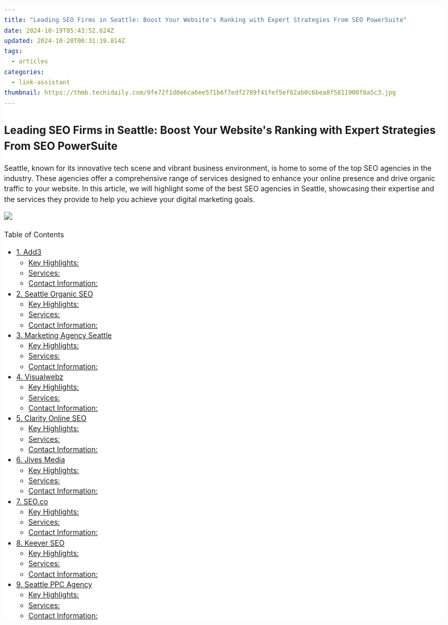 ```yaml
---
title: "Leading SEO Firms in Seattle: Boost Your Website's Ranking with Expert Strategies From SEO PowerSuite"
date: 2024-10-19T05:43:52.624Z
updated: 2024-10-20T00:31:19.814Z
tags:
  - articles
categories:
  - link-assistant
thumbnail: https://thmb.techidaily.com/9fe72f1d0e6ca6ee571b6f7edf2789f41fef5ef62ab0c6bea8f5811900f8a5c3.jpg
---
```


## Leading SEO Firms in Seattle: Boost Your Website's Ranking with Expert Strategies From SEO PowerSuite

Seattle, known for its innovative tech scene and vibrant business environment, is home to some of the top SEO agencies in the industry. These agencies offer a comprehensive range of services designed to enhance your online presence and drive organic traffic to your website. In this article, we will highlight some of the best SEO agencies in Seattle, showcasing their expertise and the services they provide to help you achieve your digital marketing goals.

![](https://www.link-assistant.com/articles/wp-content/uploads/2024/08/Add3.png)

Table of Contents

* [1\. Add3](https://tools.techidaily.com/link-assistant/products/)  
   * [Key Highlights:](https://tools.techidaily.com/link-assistant/products/)  
   * [Services:](https://tools.techidaily.com/link-assistant/products/)  
   * [Contact Information:](https://tools.techidaily.com/link-assistant/products/)
* [2\. Seattle Organic SEO](https://tools.techidaily.com/link-assistant/products/)  
   * [Key Highlights:](https://tools.techidaily.com/link-assistant/products/)  
   * [Services:](https://tools.techidaily.com/link-assistant/products/)  
   * [Contact Information:](https://tools.techidaily.com/link-assistant/products/)
* [3\. Marketing Agency Seattle](https://tools.techidaily.com/link-assistant/products/)  
   * [Key Highlights:](https://tools.techidaily.com/link-assistant/products/)  
   * [Services:](https://tools.techidaily.com/link-assistant/products/)  
   * [Contact Information:](https://tools.techidaily.com/link-assistant/products/)
* [4\. Visualwebz](https://tools.techidaily.com/link-assistant/products/)  
   * [Key Highlights:](https://tools.techidaily.com/link-assistant/products/)  
   * [Services:](https://tools.techidaily.com/link-assistant/products/)  
   * [Contact Information:](https://tools.techidaily.com/link-assistant/products/)
* [5\. Clarity Online SEO](https://tools.techidaily.com/link-assistant/products/)  
   * [Key Highlights:](https://tools.techidaily.com/link-assistant/products/)  
   * [Services:](https://tools.techidaily.com/link-assistant/products/)  
   * [Contact Information:](https://tools.techidaily.com/link-assistant/products/)
* [6\. Jives Media](https://tools.techidaily.com/link-assistant/products/)  
   * [Key Highlights:](https://tools.techidaily.com/link-assistant/products/)  
   * [Services:](https://tools.techidaily.com/link-assistant/products/)  
   * [Contact Information:](https://tools.techidaily.com/link-assistant/products/)
* [7\. SEO.co](https://tools.techidaily.com/link-assistant/products/)  
   * [Key Highlights:](https://tools.techidaily.com/link-assistant/products/)  
   * [Services:](https://tools.techidaily.com/link-assistant/products/)  
   * [Contact Information:](https://tools.techidaily.com/link-assistant/products/)
* [8\. Keever SEO](https://tools.techidaily.com/link-assistant/products/)  
   * [Key Highlights:](https://tools.techidaily.com/link-assistant/products/)  
   * [Services:](https://tools.techidaily.com/link-assistant/products/)  
   * [Contact Information:](https://tools.techidaily.com/link-assistant/products/)
* [9\. Seattle PPC Agency](https://tools.techidaily.com/link-assistant/products/)  
   * [Key Highlights:](https://tools.techidaily.com/link-assistant/products/)  
   * [Services:](https://tools.techidaily.com/link-assistant/products/)  
   * [Contact Information:](https://tools.techidaily.com/link-assistant/products/)